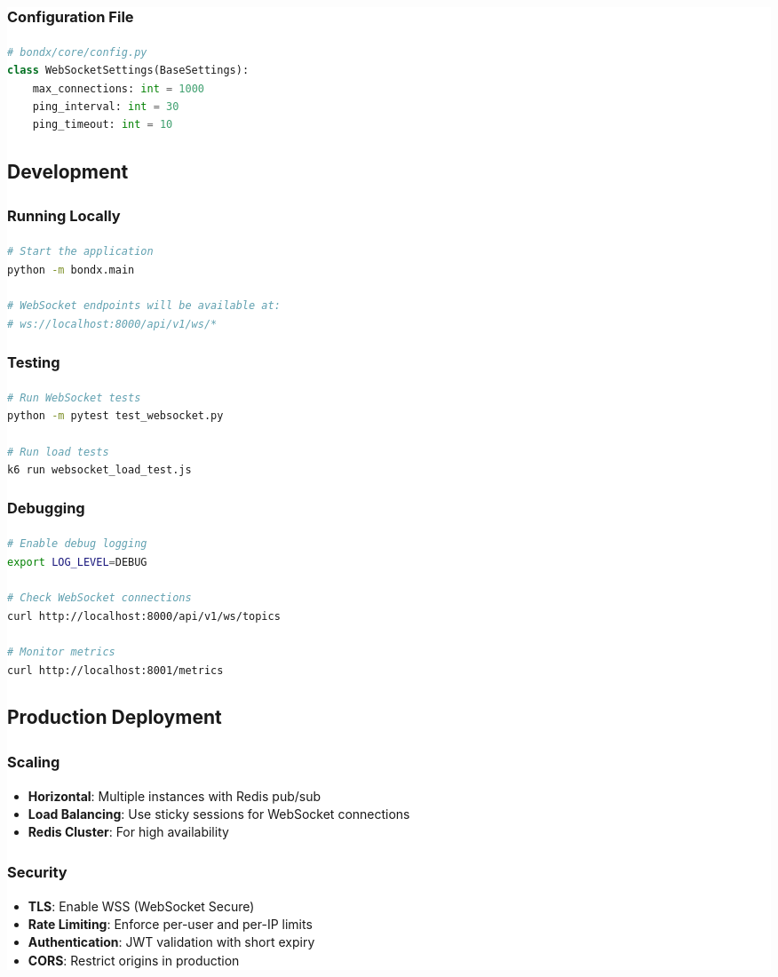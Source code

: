### Configuration File
```python
# bondx/core/config.py
class WebSocketSettings(BaseSettings):
    max_connections: int = 1000
    ping_interval: int = 30
    ping_timeout: int = 10
```

## Development

### Running Locally
```bash
# Start the application
python -m bondx.main

# WebSocket endpoints will be available at:
# ws://localhost:8000/api/v1/ws/*
```

### Testing
```bash
# Run WebSocket tests
python -m pytest test_websocket.py

# Run load tests
k6 run websocket_load_test.js
```

### Debugging
```bash
# Enable debug logging
export LOG_LEVEL=DEBUG

# Check WebSocket connections
curl http://localhost:8000/api/v1/ws/topics

# Monitor metrics
curl http://localhost:8001/metrics
```

## Production Deployment

### Scaling
- **Horizontal**: Multiple instances with Redis pub/sub
- **Load Balancing**: Use sticky sessions for WebSocket connections
- **Redis Cluster**: For high availability

### Security
- **TLS**: Enable WSS (WebSocket Secure)
- **Rate Limiting**: Enforce per-user and per-IP limits
- **Authentication**: JWT validation with short expiry
- **CORS**: Restrict origins in production
